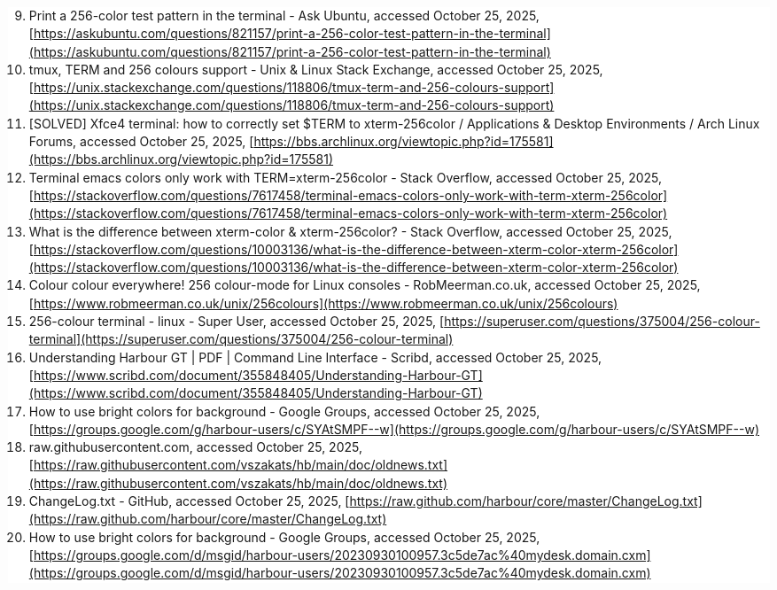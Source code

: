 9. Print a 256-color test pattern in the terminal \- Ask Ubuntu, accessed October 25, 2025, [https://askubuntu.com/questions/821157/print-a-256-color-test-pattern-in-the-terminal](https://askubuntu.com/questions/821157/print-a-256-color-test-pattern-in-the-terminal)  
10. tmux, TERM and 256 colours support \- Unix & Linux Stack Exchange, accessed October 25, 2025, [https://unix.stackexchange.com/questions/118806/tmux-term-and-256-colours-support](https://unix.stackexchange.com/questions/118806/tmux-term-and-256-colours-support)  
11. \[SOLVED\] Xfce4 terminal: how to correctly set $TERM to xterm-256color / Applications & Desktop Environments / Arch Linux Forums, accessed October 25, 2025, [https://bbs.archlinux.org/viewtopic.php?id=175581](https://bbs.archlinux.org/viewtopic.php?id=175581)  
12. Terminal emacs colors only work with TERM=xterm-256color \- Stack Overflow, accessed October 25, 2025, [https://stackoverflow.com/questions/7617458/terminal-emacs-colors-only-work-with-term-xterm-256color](https://stackoverflow.com/questions/7617458/terminal-emacs-colors-only-work-with-term-xterm-256color)  
13. What is the difference between xterm-color & xterm-256color? \- Stack Overflow, accessed October 25, 2025, [https://stackoverflow.com/questions/10003136/what-is-the-difference-between-xterm-color-xterm-256color](https://stackoverflow.com/questions/10003136/what-is-the-difference-between-xterm-color-xterm-256color)  
14. Colour colour everywhere\! 256 colour-mode for Linux consoles \- RobMeerman.co.uk, accessed October 25, 2025, [https://www.robmeerman.co.uk/unix/256colours](https://www.robmeerman.co.uk/unix/256colours)  
15. 256-colour terminal \- linux \- Super User, accessed October 25, 2025, [https://superuser.com/questions/375004/256-colour-terminal](https://superuser.com/questions/375004/256-colour-terminal)  
16. Understanding Harbour GT | PDF | Command Line Interface \- Scribd, accessed October 25, 2025, [https://www.scribd.com/document/355848405/Understanding-Harbour-GT](https://www.scribd.com/document/355848405/Understanding-Harbour-GT)  
17. How to use bright colors for background \- Google Groups, accessed October 25, 2025, [https://groups.google.com/g/harbour-users/c/SYAtSMPF--w](https://groups.google.com/g/harbour-users/c/SYAtSMPF--w)  
18. raw.githubusercontent.com, accessed October 25, 2025, [https://raw.githubusercontent.com/vszakats/hb/main/doc/oldnews.txt](https://raw.githubusercontent.com/vszakats/hb/main/doc/oldnews.txt)  
19. ChangeLog.txt \- GitHub, accessed October 25, 2025, [https://raw.github.com/harbour/core/master/ChangeLog.txt](https://raw.github.com/harbour/core/master/ChangeLog.txt)  
20. How to use bright colors for background \- Google Groups, accessed October 25, 2025, [https://groups.google.com/d/msgid/harbour-users/20230930100957.3c5de7ac%40mydesk.domain.cxm](https://groups.google.com/d/msgid/harbour-users/20230930100957.3c5de7ac%40mydesk.domain.cxm)
